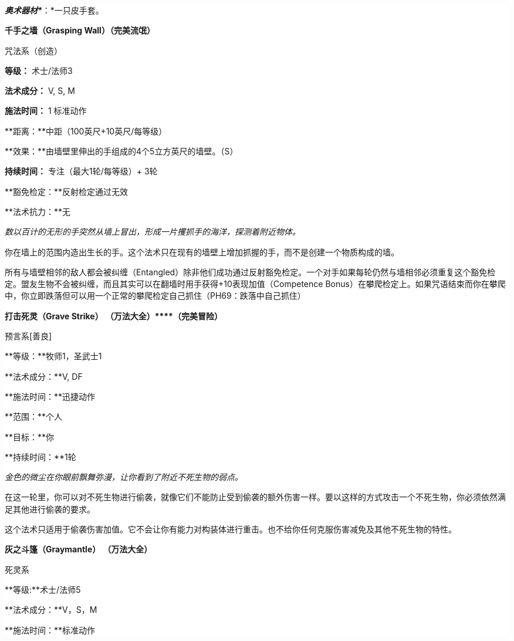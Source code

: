 ***奥术器材\****：*一只皮手套。

 

**千手之墙（Grasping Wall）（完美流氓）**

咒法系（创造）

**等级：** 术士/法师3

**法术成分：** V, S, M

**施法时间：** 1 标准动作

**距离：**中距（100英尺+10英尺/每等级）

**效果：**由墙壁里伸出的手组成的4个5立方英尺的墙壁。（S）

**持续时间：** 专注（最大1轮/每等级）+ 3轮

**豁免检定：**反射检定通过无效

**法术抗力：**无

*数以百计的无形的手突然从墙上冒出，形成一片攫抓手的海洋，探测着附近物体。*

你在墙上的范围内造出生长的手。这个法术只在现有的墙壁上增加抓握的手，而不是创建一个物质构成的墙。

所有与墙壁相邻的敌人都会被纠缠（Entangled）除非他们成功通过反射豁免检定。一个对手如果每轮仍然与墙相邻必须重复这个豁免检定。盟友生物不会被纠缠，而且其实可以在翻墙时用手获得+10表现加值（Competence Bonus）在攀爬检定上。如果咒语结束而你在攀爬中，你立即跌落但可以用一个正常的攀爬检定自己抓住（PH69：跌落中自己抓住）

 

**打击死灵（****Grave Strike****）** **（万法大全）****（完美冒险）**

预言系[善良]

**等级：**牧师1，圣武士1

**法术成分：**V, DF

**施法时间：**迅捷动作

**范围：**个人

**目标：**你

**持续时间：**1轮

*金色的微尘在你眼前飘舞弥漫，让你看到了附近不死生物的弱点。*

在这一轮里，你可以对不死生物进行偷袭，就像它们不能防止受到偷袭的额外伤害一样。要以这样的方式攻击一个不死生物，你必须依然满足其他进行偷袭的要求。

这个法术只适用于偷袭伤害加值。它不会让你有能力对构装体进行重击。也不给你任何克服伤害减免及其他不死生物的特性。

 

**灰之斗篷（Graymantle）** **（万法大全）**

死灵系

**等级:**术士/法师5

**法术成分：**V，S，M

**施法时间：**标准动作
